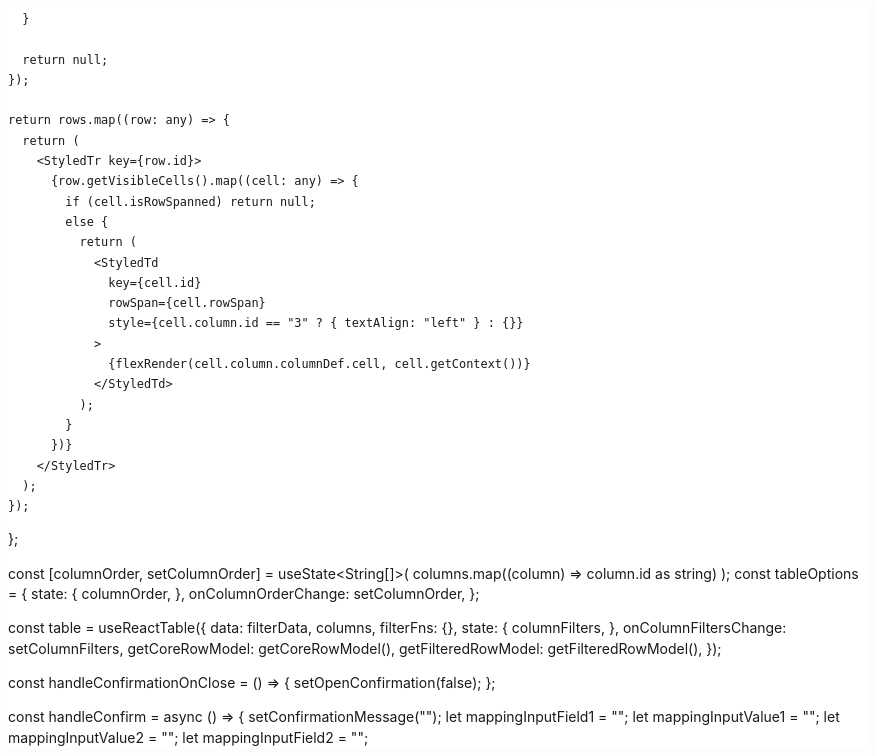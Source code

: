       }

      return null;
    });

    return rows.map((row: any) => {
      return (
        <StyledTr key={row.id}>
          {row.getVisibleCells().map((cell: any) => {
            if (cell.isRowSpanned) return null;
            else {
              return (
                <StyledTd
                  key={cell.id}
                  rowSpan={cell.rowSpan}
                  style={cell.column.id == "3" ? { textAlign: "left" } : {}}
                >
                  {flexRender(cell.column.columnDef.cell, cell.getContext())}
                </StyledTd>
              );
            }
          })}
        </StyledTr>
      );
    });
  };

  const [columnOrder, setColumnOrder] = useState<String[]>(
    columns.map((column) => column.id as string)
  );
  const tableOptions = {
    state: {
      columnOrder,
    },
    onColumnOrderChange: setColumnOrder,
  };

  const table = useReactTable({
    data: filterData,
    columns,
    filterFns: {},
    state: {
      columnFilters,
    },
    onColumnFiltersChange: setColumnFilters,
    getCoreRowModel: getCoreRowModel(),
    getFilteredRowModel: getFilteredRowModel(),
  });

  const handleConfirmationOnClose = () => {
    setOpenConfirmation(false);
  };

  const handleConfirm = async () => {
    setConfirmationMessage("");
    let mappingInputField1 = "";
    let mappingInputValue1 = "";
    let mappingInputValue2 = "";
    let mappingInputField2 = "";
